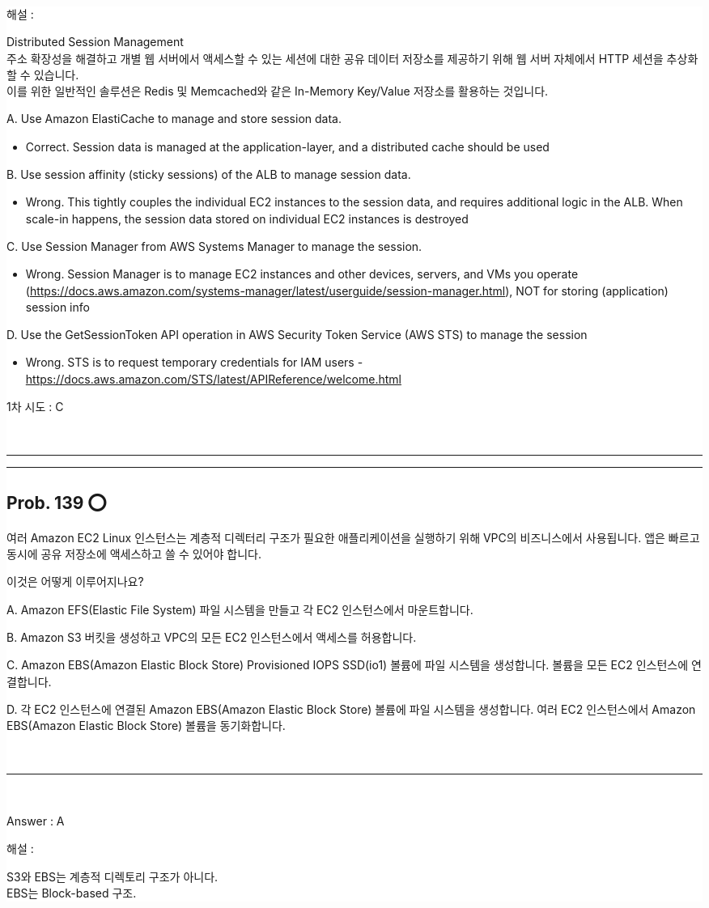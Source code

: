 해설 : 

Distributed Session Management<br>
주소 확장성을 해결하고 개별 웹 서버에서 액세스할 수 있는 세션에 대한 공유 데이터 저장소를 제공하기 위해 웹 서버 자체에서 HTTP 세션을 추상화할 수 있습니다. <br>
이를 위한 일반적인 솔루션은 Redis 및 Memcached와 같은 In-Memory Key/Value 저장소를 활용하는 것입니다.


A. Use Amazon ElastiCache to manage and store session data.
- Correct. Session data is managed at the application-layer, and a distributed cache should be used

B. Use session affinity (sticky sessions) of the ALB to manage session data.
- Wrong. This tightly couples the individual EC2 instances to the session data, and requires additional logic in the ALB. When scale-in happens, the session data stored on individual EC2 instances is destroyed

C. Use Session Manager from AWS Systems Manager to manage the session.
- Wrong. Session Manager is to manage EC2 instances and other devices, servers, and VMs you operate (https://docs.aws.amazon.com/systems-manager/latest/userguide/session-manager.html), NOT for storing (application) session info

D. Use the GetSessionToken API operation in AWS Security Token Service (AWS STS) to manage the session
- Wrong. STS is to request temporary credentials for IAM users - https://docs.aws.amazon.com/STS/latest/APIReference/welcome.html

1차 시도 : C

<br>
<hr/>
<hr/>

## Prob. 139 ⭕

여러 Amazon EC2 Linux 인스턴스는 계층적 디렉터리 구조가 필요한 애플리케이션을 실행하기 위해 VPC의 비즈니스에서 사용됩니다. 앱은 빠르고 동시에 공유 저장소에 액세스하고 쓸 수 있어야 합니다.

이것은 어떻게 이루어지나요?

A. Amazon EFS(Elastic File System) 파일 시스템을 만들고 각 EC2 인스턴스에서 마운트합니다.

B. Amazon S3 버킷을 생성하고 VPC의 모든 EC2 인스턴스에서 액세스를 허용합니다.

C. Amazon EBS(Amazon Elastic Block Store) Provisioned IOPS SSD(io1) 볼륨에 파일 시스템을 생성합니다. 볼륨을 모든 EC2 인스턴스에 연결합니다.

D. 각 EC2 인스턴스에 연결된 Amazon EBS(Amazon Elastic Block Store) 볼륨에 파일 시스템을 생성합니다. 여러 EC2 인스턴스에서 Amazon EBS(Amazon Elastic Block Store) 볼륨을 동기화합니다.

<br>
<hr/>
<br>

Answer : A

해설 : 

S3와 EBS는 계층적 디렉토리 구조가 아니다.<br>
EBS는 Block-based 구조.
